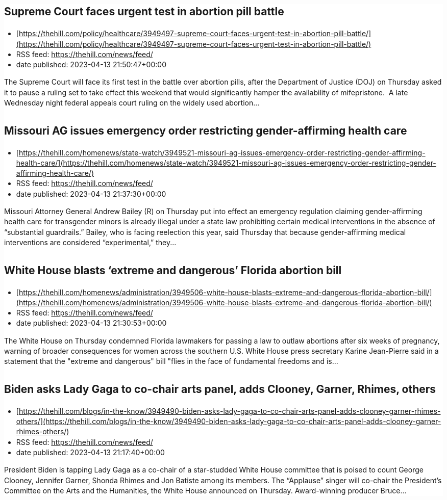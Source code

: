 ## Supreme Court faces urgent test in abortion pill battle
 - [https://thehill.com/policy/healthcare/3949497-supreme-court-faces-urgent-test-in-abortion-pill-battle/](https://thehill.com/policy/healthcare/3949497-supreme-court-faces-urgent-test-in-abortion-pill-battle/)
 - RSS feed: https://thehill.com/news/feed/
 - date published: 2023-04-13 21:50:47+00:00

The Supreme Court will face its first test in the battle over abortion pills, after the Department of Justice (DOJ) on Thursday asked it to pause a ruling set to take effect this weekend that would significantly hamper the availability of mifepristone.  A late Wednesday night federal appeals court ruling on the widely used abortion...

## Missouri AG issues emergency order restricting gender-affirming health care
 - [https://thehill.com/homenews/state-watch/3949521-missouri-ag-issues-emergency-order-restricting-gender-affirming-health-care/](https://thehill.com/homenews/state-watch/3949521-missouri-ag-issues-emergency-order-restricting-gender-affirming-health-care/)
 - RSS feed: https://thehill.com/news/feed/
 - date published: 2023-04-13 21:37:30+00:00

Missouri Attorney General Andrew Bailey (R) on Thursday put into effect an emergency regulation claiming gender-affirming health care for transgender minors is already illegal under a state law prohibiting certain medical interventions in the absence of “substantial guardrails.” Bailey, who is facing reelection this year, said Thursday that because gender-affirming medical interventions are considered “experimental,” they...

## White House blasts ‘extreme and dangerous’ Florida abortion bill
 - [https://thehill.com/homenews/administration/3949506-white-house-blasts-extreme-and-dangerous-florida-abortion-bill/](https://thehill.com/homenews/administration/3949506-white-house-blasts-extreme-and-dangerous-florida-abortion-bill/)
 - RSS feed: https://thehill.com/news/feed/
 - date published: 2023-04-13 21:30:53+00:00

The White House on Thursday condemned Florida lawmakers for passing a law to outlaw abortions after six weeks of pregnancy, warning of broader consequences for women across the southern U.S. White House press secretary Karine Jean-Pierre said in a statement that the "extreme and dangerous" bill "flies in the face of fundamental freedoms and is...

## Biden asks Lady Gaga to co-chair arts panel, adds Clooney, Garner, Rhimes, others
 - [https://thehill.com/blogs/in-the-know/3949490-biden-asks-lady-gaga-to-co-chair-arts-panel-adds-clooney-garner-rhimes-others/](https://thehill.com/blogs/in-the-know/3949490-biden-asks-lady-gaga-to-co-chair-arts-panel-adds-clooney-garner-rhimes-others/)
 - RSS feed: https://thehill.com/news/feed/
 - date published: 2023-04-13 21:17:40+00:00

President Biden is tapping Lady Gaga as a co-chair of a star-studded White House committee that is poised to count George Clooney, Jennifer Garner, Shonda Rhimes and Jon Batiste among its members. The “Applause” singer will co-chair the President’s Committee on the Arts and the Humanities, the White House announced on Thursday. Award-winning producer Bruce...
